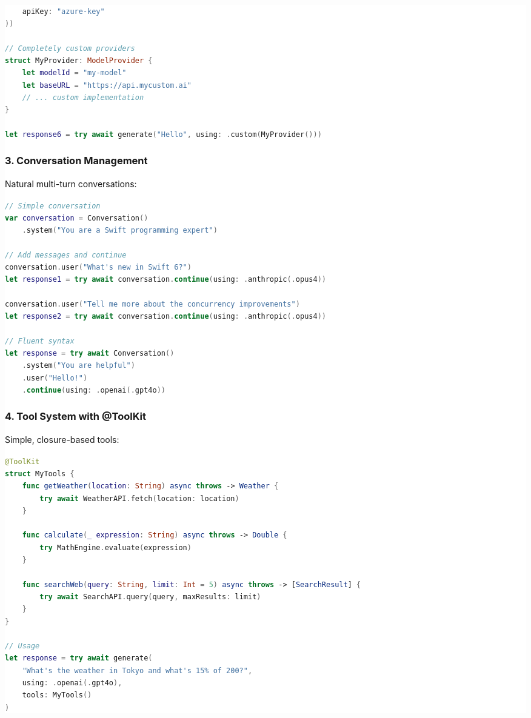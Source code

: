 ```swift
    apiKey: "azure-key"
))

// Completely custom providers
struct MyProvider: ModelProvider {
    let modelId = "my-model"
    let baseURL = "https://api.mycustom.ai"
    // ... custom implementation
}

let response6 = try await generate("Hello", using: .custom(MyProvider()))
```

### 3. Conversation Management

Natural multi-turn conversations:

```swift
// Simple conversation
var conversation = Conversation()
    .system("You are a Swift programming expert")

// Add messages and continue
conversation.user("What's new in Swift 6?")
let response1 = try await conversation.continue(using: .anthropic(.opus4))

conversation.user("Tell me more about the concurrency improvements")
let response2 = try await conversation.continue(using: .anthropic(.opus4))

// Fluent syntax
let response = try await Conversation()
    .system("You are helpful")
    .user("Hello!")
    .continue(using: .openai(.gpt4o))
```

### 4. Tool System with @ToolKit

Simple, closure-based tools:

```swift
@ToolKit
struct MyTools {
    func getWeather(location: String) async throws -> Weather {
        try await WeatherAPI.fetch(location: location)
    }
    
    func calculate(_ expression: String) async throws -> Double {
        try MathEngine.evaluate(expression)
    }
    
    func searchWeb(query: String, limit: Int = 5) async throws -> [SearchResult] {
        try await SearchAPI.query(query, maxResults: limit)
    }
}

// Usage
let response = try await generate(
    "What's the weather in Tokyo and what's 15% of 200?",
    using: .openai(.gpt4o),
    tools: MyTools()
)
```
